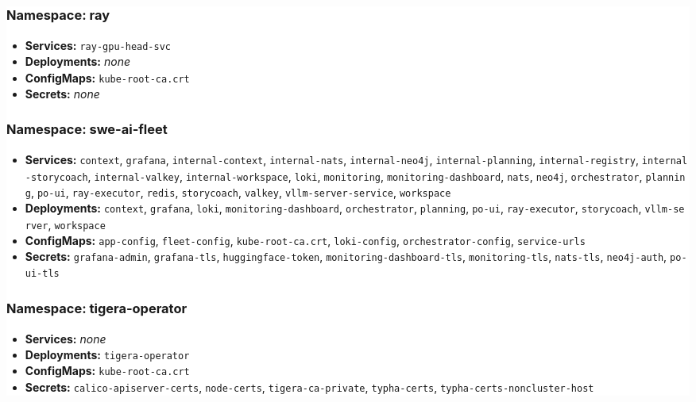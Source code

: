 ### Namespace: ray
- **Services:** `ray-gpu-head-svc`
- **Deployments:** _none_
- **ConfigMaps:** `kube-root-ca.crt`
- **Secrets:** _none_

### Namespace: swe-ai-fleet
- **Services:** `context`, `grafana`, `internal-context`, `internal-nats`, `internal-neo4j`, `internal-planning`, `internal-registry`, `internal-storycoach`, `internal-valkey`, `internal-workspace`, `loki`, `monitoring`, `monitoring-dashboard`, `nats`, `neo4j`, `orchestrator`, `planning`, `po-ui`, `ray-executor`, `redis`, `storycoach`, `valkey`, `vllm-server-service`, `workspace`
- **Deployments:** `context`, `grafana`, `loki`, `monitoring-dashboard`, `orchestrator`, `planning`, `po-ui`, `ray-executor`, `storycoach`, `vllm-server`, `workspace`
- **ConfigMaps:** `app-config`, `fleet-config`, `kube-root-ca.crt`, `loki-config`, `orchestrator-config`, `service-urls`
- **Secrets:** `grafana-admin`, `grafana-tls`, `huggingface-token`, `monitoring-dashboard-tls`, `monitoring-tls`, `nats-tls`, `neo4j-auth`, `po-ui-tls`

### Namespace: tigera-operator
- **Services:** _none_
- **Deployments:** `tigera-operator`
- **ConfigMaps:** `kube-root-ca.crt`
- **Secrets:** `calico-apiserver-certs`, `node-certs`, `tigera-ca-private`, `typha-certs`, `typha-certs-noncluster-host`


